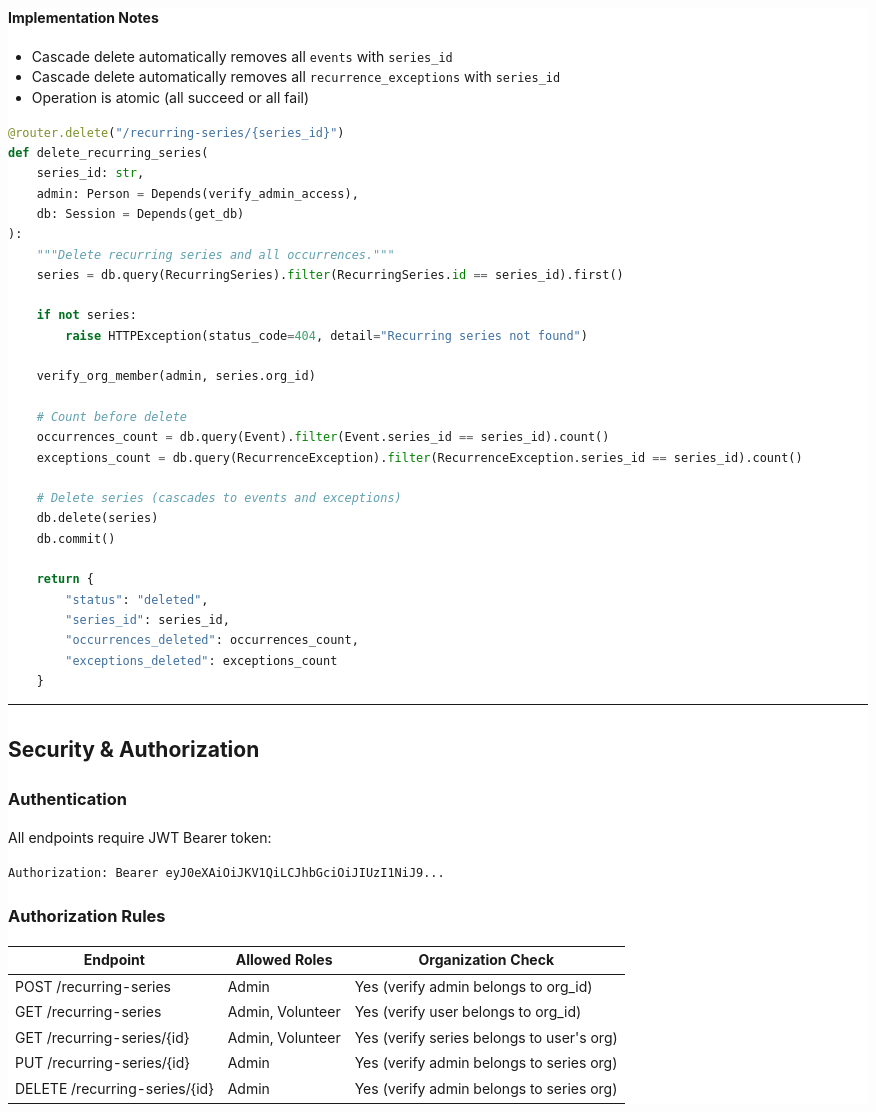 #### Implementation Notes

- Cascade delete automatically removes all `events` with `series_id`
- Cascade delete automatically removes all `recurrence_exceptions` with `series_id`
- Operation is atomic (all succeed or all fail)

```python
@router.delete("/recurring-series/{series_id}")
def delete_recurring_series(
    series_id: str,
    admin: Person = Depends(verify_admin_access),
    db: Session = Depends(get_db)
):
    """Delete recurring series and all occurrences."""
    series = db.query(RecurringSeries).filter(RecurringSeries.id == series_id).first()

    if not series:
        raise HTTPException(status_code=404, detail="Recurring series not found")

    verify_org_member(admin, series.org_id)

    # Count before delete
    occurrences_count = db.query(Event).filter(Event.series_id == series_id).count()
    exceptions_count = db.query(RecurrenceException).filter(RecurrenceException.series_id == series_id).count()

    # Delete series (cascades to events and exceptions)
    db.delete(series)
    db.commit()

    return {
        "status": "deleted",
        "series_id": series_id,
        "occurrences_deleted": occurrences_count,
        "exceptions_deleted": exceptions_count
    }
```

---

## Security & Authorization

### Authentication

All endpoints require JWT Bearer token:
```
Authorization: Bearer eyJ0eXAiOiJKV1QiLCJhbGciOiJIUzI1NiJ9...
```

### Authorization Rules

| Endpoint | Allowed Roles | Organization Check |
|----------|---------------|-------------------|
| POST /recurring-series | Admin | Yes (verify admin belongs to org_id) |
| GET /recurring-series | Admin, Volunteer | Yes (verify user belongs to org_id) |
| GET /recurring-series/{id} | Admin, Volunteer | Yes (verify series belongs to user's org) |
| PUT /recurring-series/{id} | Admin | Yes (verify admin belongs to series org) |
| DELETE /recurring-series/{id} | Admin | Yes (verify admin belongs to series org) |
